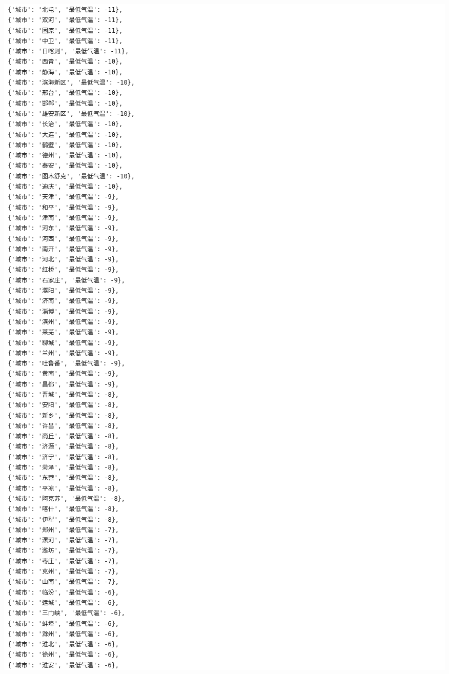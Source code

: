      {'城市': '北屯', '最低气温': -11},
     {'城市': '双河', '最低气温': -11},
     {'城市': '固原', '最低气温': -11},
     {'城市': '中卫', '最低气温': -11},
     {'城市': '日喀则', '最低气温': -11},
     {'城市': '西青', '最低气温': -10},
     {'城市': '静海', '最低气温': -10},
     {'城市': '滨海新区', '最低气温': -10},
     {'城市': '邢台', '最低气温': -10},
     {'城市': '邯郸', '最低气温': -10},
     {'城市': '雄安新区', '最低气温': -10},
     {'城市': '长治', '最低气温': -10},
     {'城市': '大连', '最低气温': -10},
     {'城市': '鹤壁', '最低气温': -10},
     {'城市': '德州', '最低气温': -10},
     {'城市': '泰安', '最低气温': -10},
     {'城市': '图木舒克', '最低气温': -10},
     {'城市': '迪庆', '最低气温': -10},
     {'城市': '天津', '最低气温': -9},
     {'城市': '和平', '最低气温': -9},
     {'城市': '津南', '最低气温': -9},
     {'城市': '河东', '最低气温': -9},
     {'城市': '河西', '最低气温': -9},
     {'城市': '南开', '最低气温': -9},
     {'城市': '河北', '最低气温': -9},
     {'城市': '红桥', '最低气温': -9},
     {'城市': '石家庄', '最低气温': -9},
     {'城市': '濮阳', '最低气温': -9},
     {'城市': '济南', '最低气温': -9},
     {'城市': '淄博', '最低气温': -9},
     {'城市': '滨州', '最低气温': -9},
     {'城市': '莱芜', '最低气温': -9},
     {'城市': '聊城', '最低气温': -9},
     {'城市': '兰州', '最低气温': -9},
     {'城市': '吐鲁番', '最低气温': -9},
     {'城市': '黄南', '最低气温': -9},
     {'城市': '昌都', '最低气温': -9},
     {'城市': '晋城', '最低气温': -8},
     {'城市': '安阳', '最低气温': -8},
     {'城市': '新乡', '最低气温': -8},
     {'城市': '许昌', '最低气温': -8},
     {'城市': '商丘', '最低气温': -8},
     {'城市': '济源', '最低气温': -8},
     {'城市': '济宁', '最低气温': -8},
     {'城市': '菏泽', '最低气温': -8},
     {'城市': '东营', '最低气温': -8},
     {'城市': '平凉', '最低气温': -8},
     {'城市': '阿克苏', '最低气温': -8},
     {'城市': '喀什', '最低气温': -8},
     {'城市': '伊犁', '最低气温': -8},
     {'城市': '郑州', '最低气温': -7},
     {'城市': '漯河', '最低气温': -7},
     {'城市': '潍坊', '最低气温': -7},
     {'城市': '枣庄', '最低气温': -7},
     {'城市': '克州', '最低气温': -7},
     {'城市': '山南', '最低气温': -7},
     {'城市': '临汾', '最低气温': -6},
     {'城市': '运城', '最低气温': -6},
     {'城市': '三门峡', '最低气温': -6},
     {'城市': '蚌埠', '最低气温': -6},
     {'城市': '滁州', '最低气温': -6},
     {'城市': '淮北', '最低气温': -6},
     {'城市': '徐州', '最低气温': -6},
     {'城市': '淮安', '最低气温': -6},